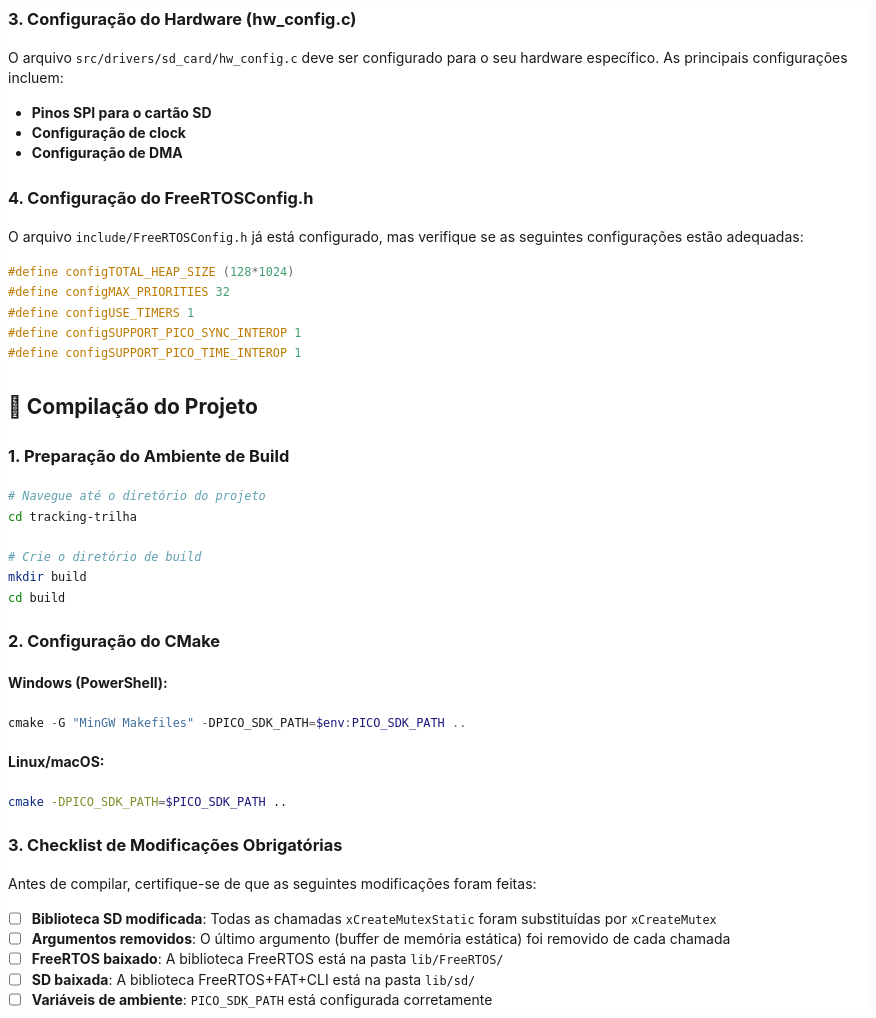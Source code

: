 ### 3. Configuração do Hardware (hw_config.c)

O arquivo `src/drivers/sd_card/hw_config.c` deve ser configurado para o seu hardware específico. As principais configurações incluem:

- **Pinos SPI para o cartão SD**
- **Configuração de clock**
- **Configuração de DMA**

### 4. Configuração do FreeRTOSConfig.h

O arquivo `include/FreeRTOSConfig.h` já está configurado, mas verifique se as seguintes configurações estão adequadas:

```c
#define configTOTAL_HEAP_SIZE (128*1024)
#define configMAX_PRIORITIES 32
#define configUSE_TIMERS 1
#define configSUPPORT_PICO_SYNC_INTEROP 1
#define configSUPPORT_PICO_TIME_INTEROP 1
```

## 🔧 Compilação do Projeto

### 1. Preparação do Ambiente de Build

```bash
# Navegue até o diretório do projeto
cd tracking-trilha

# Crie o diretório de build
mkdir build
cd build
```

### 2. Configuração do CMake

#### Windows (PowerShell):
```powershell
cmake -G "MinGW Makefiles" -DPICO_SDK_PATH=$env:PICO_SDK_PATH ..
```

#### Linux/macOS:
```bash
cmake -DPICO_SDK_PATH=$PICO_SDK_PATH ..
```

### 3. **Checklist de Modificações Obrigatórias**

Antes de compilar, certifique-se de que as seguintes modificações foram feitas:

- [ ] **Biblioteca SD modificada**: Todas as chamadas `xCreateMutexStatic` foram substituídas por `xCreateMutex`
- [ ] **Argumentos removidos**: O último argumento (buffer de memória estática) foi removido de cada chamada
- [ ] **FreeRTOS baixado**: A biblioteca FreeRTOS está na pasta `lib/FreeRTOS/`
- [ ] **SD baixada**: A biblioteca FreeRTOS+FAT+CLI está na pasta `lib/sd/`
- [ ] **Variáveis de ambiente**: `PICO_SDK_PATH` está configurada corretamente
